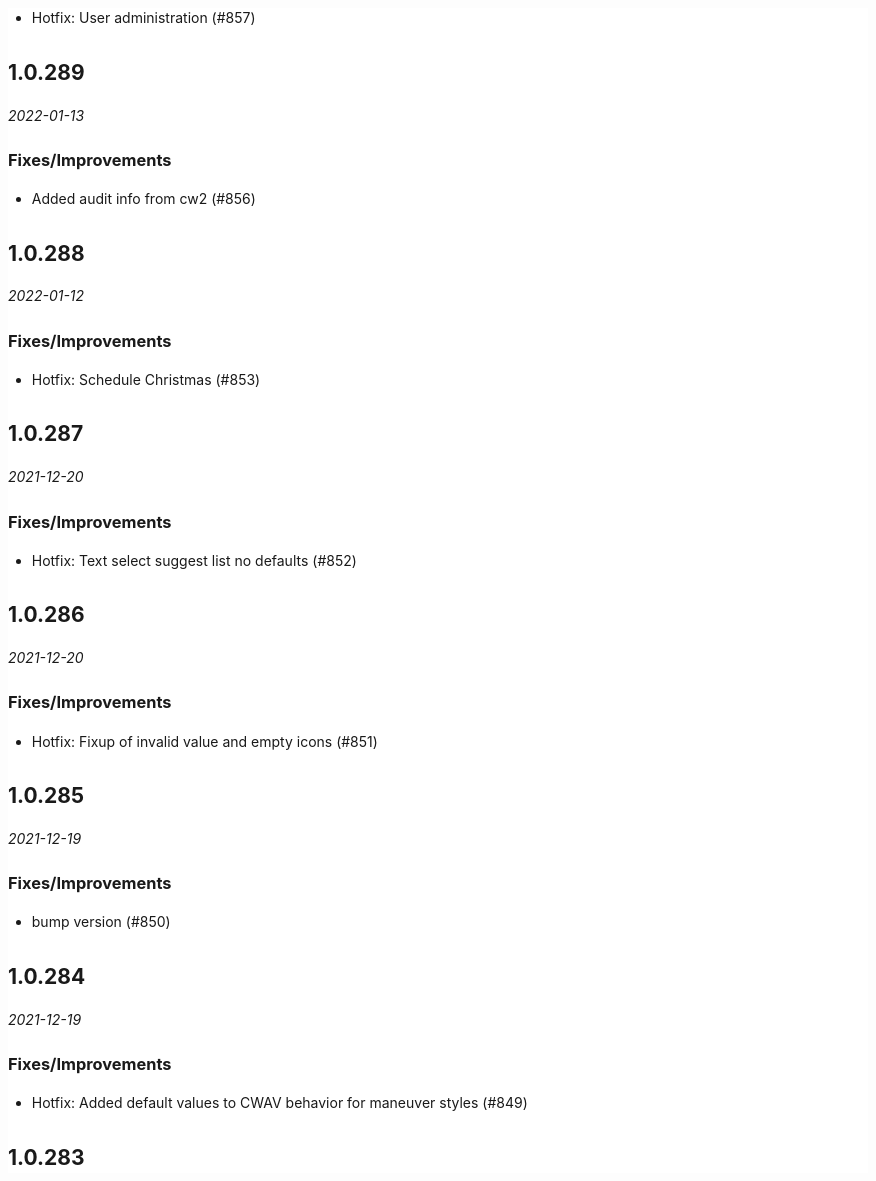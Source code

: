 - Hotfix: User administration (#857)

## 1.0.289

*2022-01-13*

### Fixes/Improvements

- Added audit info from cw2 (#856)

## 1.0.288

*2022-01-12*

### Fixes/Improvements

- Hotfix: Schedule Christmas (#853)

## 1.0.287

*2021-12-20*

### Fixes/Improvements

- Hotfix: Text select suggest list no defaults (#852)

## 1.0.286

*2021-12-20*

### Fixes/Improvements

- Hotfix: Fixup of invalid value and empty icons (#851)

## 1.0.285

*2021-12-19*

### Fixes/Improvements

- bump version (#850)

## 1.0.284

*2021-12-19*

### Fixes/Improvements

- Hotfix: Added default values to CWAV behavior for maneuver styles (#849)

## 1.0.283
